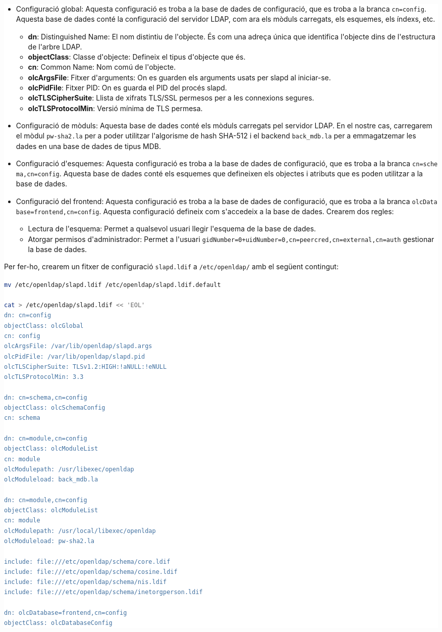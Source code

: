 - Configuració global: Aquesta configuració es troba a la base de dades de configuració, que es troba a la branca `cn=config`. Aquesta base de dades conté la configuració del servidor LDAP, com ara els mòduls carregats, els esquemes, els índexs, etc.
  - **dn**: Distinguished Name: El nom distintiu de l'objecte. És com una adreça única que identifica l'objecte dins de l'estructura de l'arbre LDAP.
  - **objectClass**: Classe d'objecte: Defineix el tipus d'objecte que és.
  - **cn**: Common Name: Nom comú de l'objecte.
  - **olcArgsFile**: Fitxer d'arguments: On es guarden els arguments usats per slapd al iniciar-se.
  - **olcPidFile**: Fitxer PID: On es guarda el PID del procés slapd.
  - **olcTLSCipherSuite**: Llista de xifrats TLS/SSL permesos per a les connexions segures.
  - **olcTLSProtocolMin**: Versió mínima de TLS permesa.
  
- Configuració de mòduls:  Aquesta base de dades conté els mòduls carregats pel servidor LDAP. En el nostre cas, carregarem el mòdul `pw-sha2.la` per a poder utilitzar l'algorisme de hash SHA-512 i el backend `back_mdb.la` per a emmagatzemar les dades en una base de dades de tipus MDB.

- Configuració d'esquemes: Aquesta configuració es troba a la base de dades de configuració, que es troba a la branca `cn=schema,cn=config`. Aquesta base de dades conté els esquemes que defineixen els objectes i atributs que es poden utilitzar a la base de dades.

- Configuració del frontend: Aquesta configuració es troba a la base de dades de configuració, que es troba a la branca `olcDatabase=frontend,cn=config`. Aquesta configuració defineix com s'accedeix a la base de dades. Crearem dos regles:

    - Lectura de l'esquema: Permet a qualsevol usuari llegir l'esquema de la base de dades.
    - Atorgar permisos d'administrador: Permet a l'usuari `gidNumber=0+uidNumber=0,cn=peercred,cn=external,cn=auth` gestionar la base de dades.

Per fer-ho, crearem un fitxer de configuració `slapd.ldif` a `/etc/openldap/` amb el següent contingut:

```bash
mv /etc/openldap/slapd.ldif /etc/openldap/slapd.ldif.default

cat > /etc/openldap/slapd.ldif << 'EOL'
dn: cn=config
objectClass: olcGlobal
cn: config
olcArgsFile: /var/lib/openldap/slapd.args
olcPidFile: /var/lib/openldap/slapd.pid
olcTLSCipherSuite: TLSv1.2:HIGH:!aNULL:!eNULL
olcTLSProtocolMin: 3.3

dn: cn=schema,cn=config
objectClass: olcSchemaConfig
cn: schema

dn: cn=module,cn=config
objectClass: olcModuleList
cn: module
olcModulepath: /usr/libexec/openldap
olcModuleload: back_mdb.la

dn: cn=module,cn=config
objectClass: olcModuleList
cn: module
olcModulepath: /usr/local/libexec/openldap
olcModuleload: pw-sha2.la

include: file:///etc/openldap/schema/core.ldif
include: file:///etc/openldap/schema/cosine.ldif
include: file:///etc/openldap/schema/nis.ldif
include: file:///etc/openldap/schema/inetorgperson.ldif

dn: olcDatabase=frontend,cn=config
objectClass: olcDatabaseConfig
```